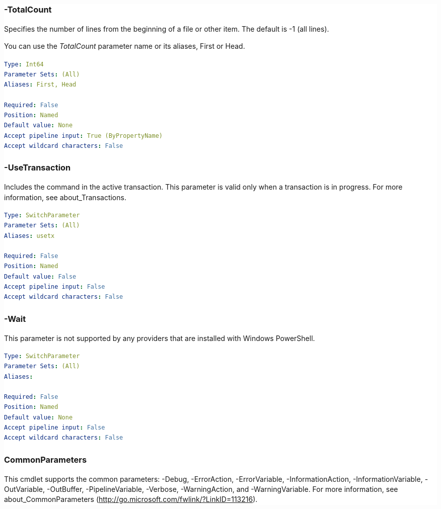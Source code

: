 ### -TotalCount
Specifies the number of lines from the beginning of a file or other item.
The default is -1 (all lines).

You can use the *TotalCount* parameter name or its aliases, First or Head.

```yaml
Type: Int64
Parameter Sets: (All)
Aliases: First, Head

Required: False
Position: Named
Default value: None
Accept pipeline input: True (ByPropertyName)
Accept wildcard characters: False
```

### -UseTransaction
Includes the command in the active transaction.
This parameter is valid only when a transaction is in progress.
For more information, see about_Transactions.

```yaml
Type: SwitchParameter
Parameter Sets: (All)
Aliases: usetx

Required: False
Position: Named
Default value: False
Accept pipeline input: False
Accept wildcard characters: False
```

### -Wait
This parameter is not supported by any providers that are installed with Windows PowerShell.

```yaml
Type: SwitchParameter
Parameter Sets: (All)
Aliases: 

Required: False
Position: Named
Default value: None
Accept pipeline input: False
Accept wildcard characters: False
```

### CommonParameters
This cmdlet supports the common parameters: -Debug, -ErrorAction, -ErrorVariable, -InformationAction, -InformationVariable, -OutVariable, -OutBuffer, -PipelineVariable, -Verbose, -WarningAction, and -WarningVariable. For more information, see about_CommonParameters (http://go.microsoft.com/fwlink/?LinkID=113216).
